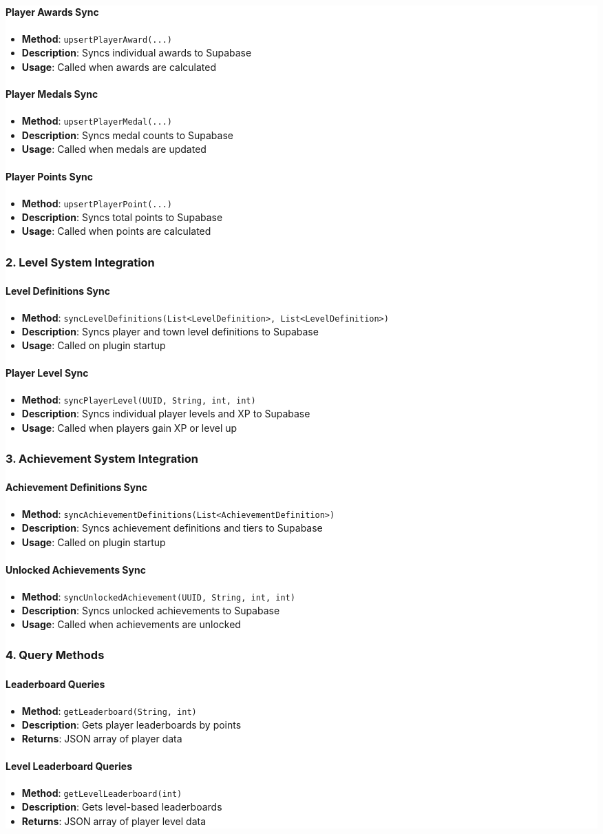 #### Player Awards Sync
- **Method**: `upsertPlayerAward(...)`
- **Description**: Syncs individual awards to Supabase
- **Usage**: Called when awards are calculated

#### Player Medals Sync
- **Method**: `upsertPlayerMedal(...)`
- **Description**: Syncs medal counts to Supabase
- **Usage**: Called when medals are updated

#### Player Points Sync
- **Method**: `upsertPlayerPoint(...)`
- **Description**: Syncs total points to Supabase
- **Usage**: Called when points are calculated

### 2. Level System Integration

#### Level Definitions Sync
- **Method**: `syncLevelDefinitions(List<LevelDefinition>, List<LevelDefinition>)`
- **Description**: Syncs player and town level definitions to Supabase
- **Usage**: Called on plugin startup

#### Player Level Sync
- **Method**: `syncPlayerLevel(UUID, String, int, int)`
- **Description**: Syncs individual player levels and XP to Supabase
- **Usage**: Called when players gain XP or level up

### 3. Achievement System Integration

#### Achievement Definitions Sync
- **Method**: `syncAchievementDefinitions(List<AchievementDefinition>)`
- **Description**: Syncs achievement definitions and tiers to Supabase
- **Usage**: Called on plugin startup

#### Unlocked Achievements Sync
- **Method**: `syncUnlockedAchievement(UUID, String, int, int)`
- **Description**: Syncs unlocked achievements to Supabase
- **Usage**: Called when achievements are unlocked

### 4. Query Methods

#### Leaderboard Queries
- **Method**: `getLeaderboard(String, int)`
- **Description**: Gets player leaderboards by points
- **Returns**: JSON array of player data

#### Level Leaderboard Queries
- **Method**: `getLevelLeaderboard(int)`
- **Description**: Gets level-based leaderboards
- **Returns**: JSON array of player level data
